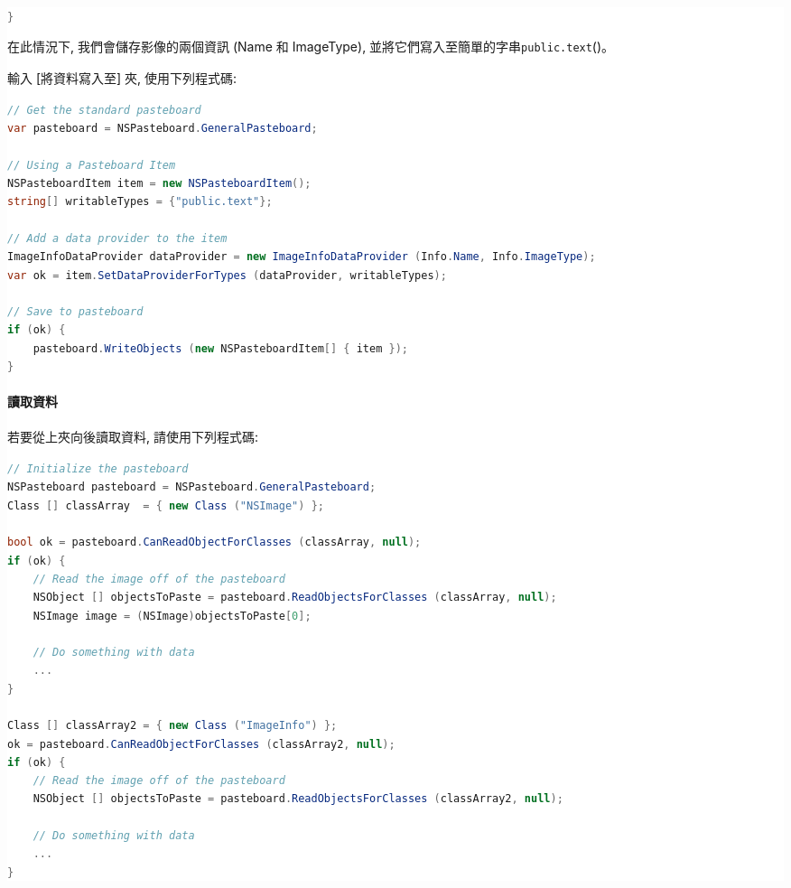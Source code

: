 ```csharp
}
```

在此情況下, 我們會儲存影像的兩個資訊 (Name 和 ImageType), 並將它們寫入至簡單的字串`public.text`()。

輸入 [將資料寫入至] 夾, 使用下列程式碼:

```csharp
// Get the standard pasteboard
var pasteboard = NSPasteboard.GeneralPasteboard;

// Using a Pasteboard Item
NSPasteboardItem item = new NSPasteboardItem();
string[] writableTypes = {"public.text"};

// Add a data provider to the item
ImageInfoDataProvider dataProvider = new ImageInfoDataProvider (Info.Name, Info.ImageType);
var ok = item.SetDataProviderForTypes (dataProvider, writableTypes);

// Save to pasteboard
if (ok) {
    pasteboard.WriteObjects (new NSPasteboardItem[] { item });
}
```

#### <a name="reading-data"></a>讀取資料

若要從上夾向後讀取資料, 請使用下列程式碼:

```csharp
// Initialize the pasteboard
NSPasteboard pasteboard = NSPasteboard.GeneralPasteboard;
Class [] classArray  = { new Class ("NSImage") };

bool ok = pasteboard.CanReadObjectForClasses (classArray, null);
if (ok) {
    // Read the image off of the pasteboard
    NSObject [] objectsToPaste = pasteboard.ReadObjectsForClasses (classArray, null);
    NSImage image = (NSImage)objectsToPaste[0];

    // Do something with data
    ...
}
            
Class [] classArray2 = { new Class ("ImageInfo") };
ok = pasteboard.CanReadObjectForClasses (classArray2, null);
if (ok) {
    // Read the image off of the pasteboard
    NSObject [] objectsToPaste = pasteboard.ReadObjectsForClasses (classArray2, null);
    
    // Do something with data
    ...
}
```
